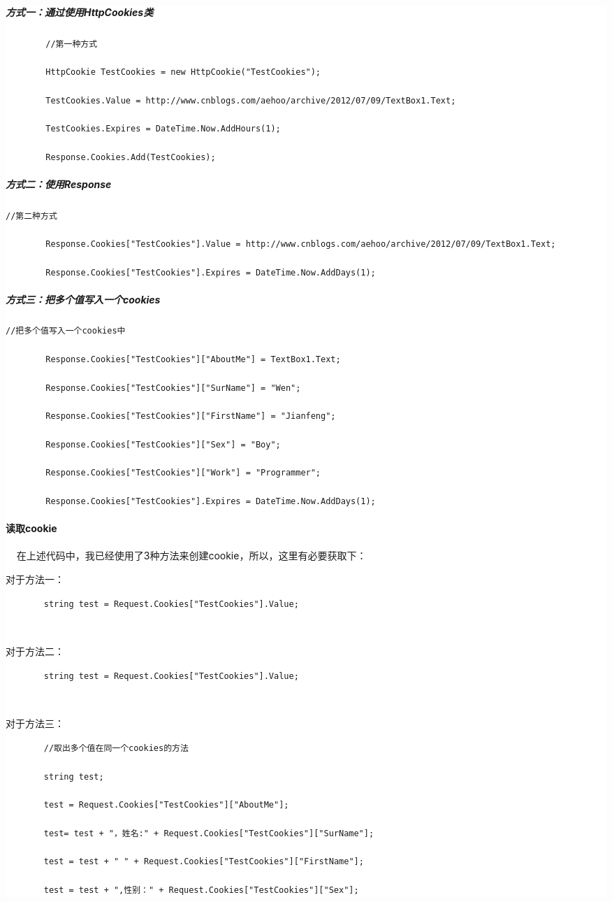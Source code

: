 ##### 方式一：通过使用HttpCookies类
```
        //第一种方式

        HttpCookie TestCookies = new HttpCookie("TestCookies");

        TestCookies.Value = http://www.cnblogs.com/aehoo/archive/2012/07/09/TextBox1.Text;

        TestCookies.Expires = DateTime.Now.AddHours(1);

        Response.Cookies.Add(TestCookies);
```
##### 方式二：使用Response  
```
//第二种方式

        Response.Cookies["TestCookies"].Value = http://www.cnblogs.com/aehoo/archive/2012/07/09/TextBox1.Text;

        Response.Cookies["TestCookies"].Expires = DateTime.Now.AddDays(1);
```
##### 方式三：把多个值写入一个cookies
```
//把多个值写入一个cookies中

        Response.Cookies["TestCookies"]["AboutMe"] = TextBox1.Text;

        Response.Cookies["TestCookies"]["SurName"] = "Wen";

        Response.Cookies["TestCookies"]["FirstName"] = "Jianfeng";

        Response.Cookies["TestCookies"]["Sex"] = "Boy";

        Response.Cookies["TestCookies"]["Work"] = "Programmer";

        Response.Cookies["TestCookies"].Expires = DateTime.Now.AddDays(1);
```
#### 读取cookie

    在上述代码中，我已经使用了3种方法来创建cookie，所以，这里有必要获取下：

对于方法一：
```
　　　　 string test = Request.Cookies["TestCookies"].Value;
```
 

对于方法二：
```
　　　　 string test = Request.Cookies["TestCookies"].Value;
```
 

对于方法三：
```
　　　　 //取出多个值在同一个cookies的方法

　　　　 string test;

　　　　 test = Request.Cookies["TestCookies"]["AboutMe"];
 
　　　　 test= test + "，姓名:" + Request.Cookies["TestCookies"]["SurName"];

　　　　 test = test + " " + Request.Cookies["TestCookies"]["FirstName"];

　　　　 test = test + ",性别：" + Request.Cookies["TestCookies"]["Sex"];

```